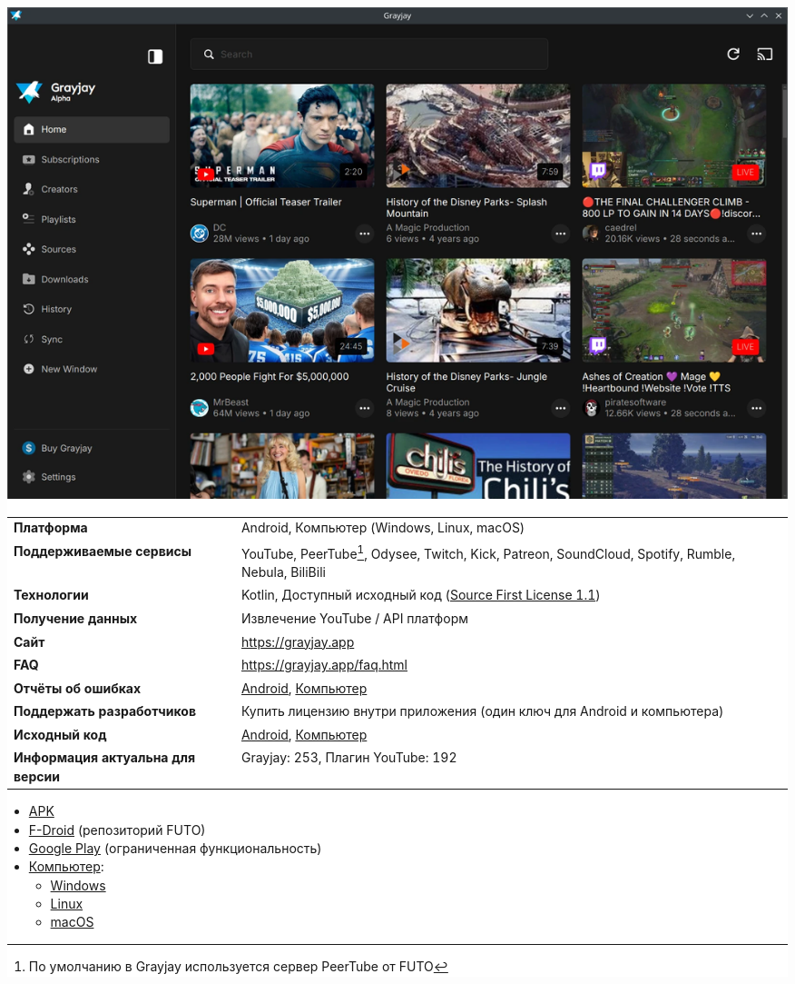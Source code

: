 ![Grayjay на компьютере](grayjay_desktop.webp)

|||
|-|-|
|**Платформа**|Android, Компьютер (Windows, Linux, macOS)
|**Поддерживаемые сервисы**|YouTube, PeerTube[^1], Odysee, Twitch, Kick, Patreon, SoundCloud, Spotify, Rumble, Nebula, BiliBili
|**Технологии**|Kotlin, Доступный исходный код ([Source First License 1.1])
|**Получение данных**|Извлечение YouTube / API платформ
|**Сайт**|https://grayjay.app
|**FAQ**|https://grayjay.app/faq.html
|**Отчёты об ошибках**|[Android](https://github.com/futo-org/grayjay-android/issues), [Компьютер](https://github.com/futo-org/Grayjay.Desktop/issues)
|**Поддержать разработчиков**|Купить лицензию внутри приложения (один ключ для Android и компьютера)
|**Исходный код**|[Android](https://gitlab.futo.org/videostreaming/grayjay), [Компьютер](https://gitlab.futo.org/videostreaming/Grayjay.Desktop)
|**Информация актуальна для версии**|Grayjay: 253, Плагин YouTube: 192

[Source First License 1.1]: https://gitlab.futo.org/videostreaming/grayjay/-/blob/master/LICENSE.md

- [APK](https://releases.grayjay.app/app-universal-release.apk)
- [F-Droid](https://app.futo.org/fdroid/repo) (репозиторий FUTO)
- [Google Play](https://play.google.com/store/apps/details?id=com.futo.platformplayer.playstore)
(ограниченная функциональность)
- [Компьютер](https://grayjay.app/desktop):
    - [Windows](https://updater.grayjay.app/Apps/Grayjay.Desktop/Grayjay.Desktop-win-x64.zip)
    - [Linux](https://updater.grayjay.app/Apps/Grayjay.Desktop/Grayjay.Desktop-linux-x64.zip)
    - [macOS](https://grayjay.app/desktop)


[Piped]: https://docs.piped.video
[«Sign in to confirm that you're not a bot»]: https://github.com/TeamPiped/Piped/issues/3658
[ReVanced Manager]: https://revanced.app/download
[APKMirror]: https://www.apkmirror.com/uploads/?appcategory=youtube
[форк microG GmsCore от ReVanced]: https://github.com/ReVanced/GmsCore/releases/latest
[Universal Android Debloater]: /wiki/universal-android-debloater
[Return YouTube Dislike]: /wiki/youtube/dislike
[SponsorBlock]: /wiki/sponsorblock
[DeArrow]: /wiki/dearrow
[GNU GPL v3.0]: https://www.gnu.org/licenses/gpl-3.0.html
[GNU AGPL v3.0]: https://www.gnu.org/licenses/agpl-3.0.html
[Google Takeout]: https://takeout.google.com
[^1]: По умолчанию в Grayjay используется сервер PeerTube от FUTO
[^2]: LibreTube получает данные о дизлайках через Piped, поэтому при включении